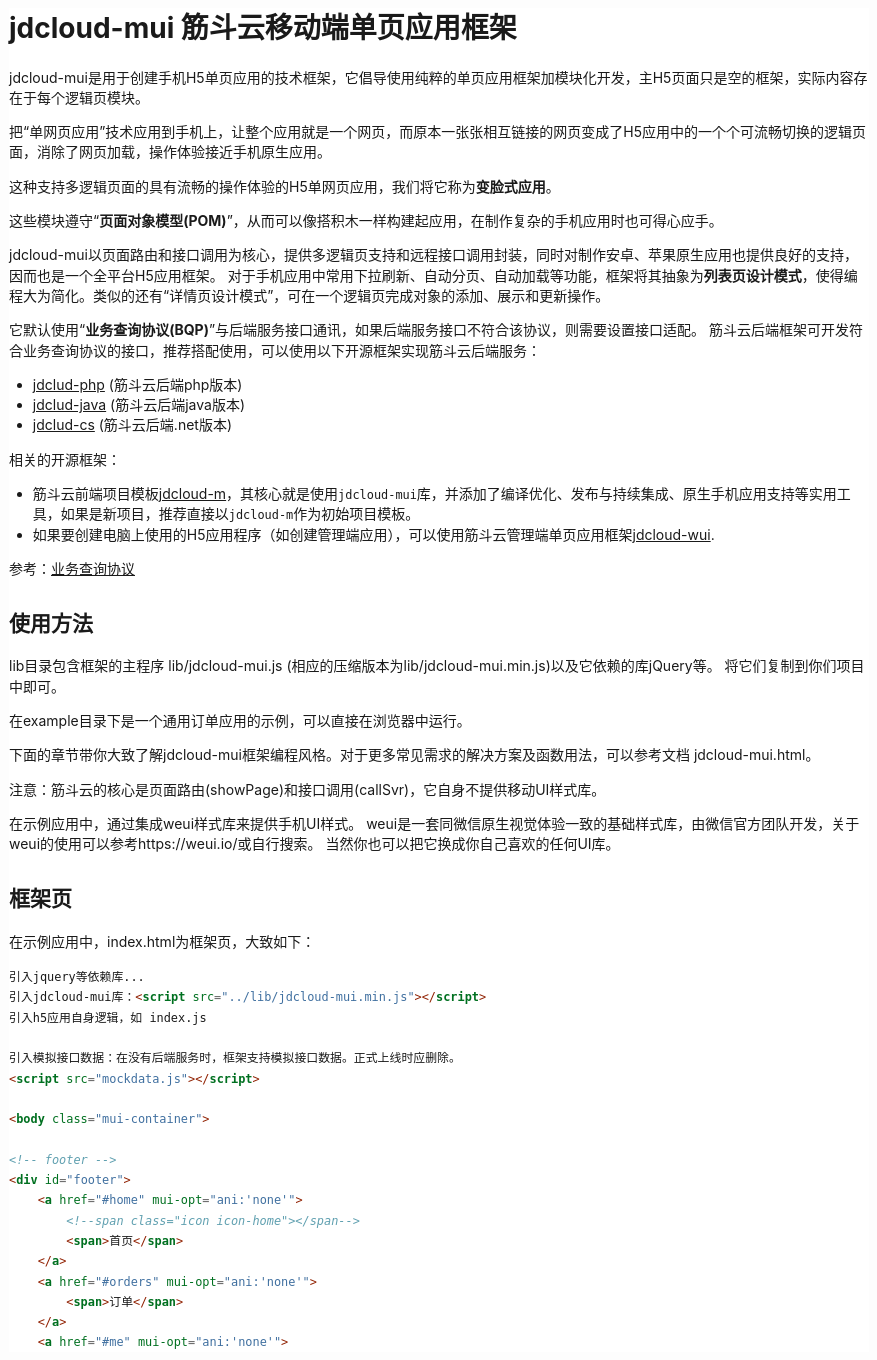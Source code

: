 # jdcloud-mui 筋斗云移动端单页应用框架

jdcloud-mui是用于创建手机H5单页应用的技术框架，它倡导使用纯粹的单页应用框架加模块化开发，主H5页面只是空的框架，实际内容存在于每个逻辑页模块。

把“单网页应用”技术应用到手机上，让整个应用就是一个网页，而原本一张张相互链接的网页变成了H5应用中的一个个可流畅切换的逻辑页面，消除了网页加载，操作体验接近手机原生应用。

这种支持多逻辑页面的具有流畅的操作体验的H5单网页应用，我们将它称为**变脸式应用**。

这些模块遵守“**页面对象模型(POM)**”，从而可以像搭积木一样构建起应用，在制作复杂的手机应用时也可得心应手。

jdcloud-mui以页面路由和接口调用为核心，提供多逻辑页支持和远程接口调用封装，同时对制作安卓、苹果原生应用也提供良好的支持，因而也是一个全平台H5应用框架。
对于手机应用中常用下拉刷新、自动分页、自动加载等功能，框架将其抽象为**列表页设计模式**，使得编程大为简化。类似的还有“详情页设计模式”，可在一个逻辑页完成对象的添加、展示和更新操作。

它默认使用“**业务查询协议(BQP)**”与后端服务接口通讯，如果后端服务接口不符合该协议，则需要设置接口适配。
筋斗云后端框架可开发符合业务查询协议的接口，推荐搭配使用，可以使用以下开源框架实现筋斗云后端服务：

- [jdclud-php](https://github.com/skyshore2001/jdcloud-php) (筋斗云后端php版本)
- [jdclud-java](https://github.com/skyshore2001/jdcloud-java) (筋斗云后端java版本)
- [jdclud-cs](https://github.com/skyshore2001/jdcloud-cs) (筋斗云后端.net版本)

相关的开源框架：

- 筋斗云前端项目模板[jdcloud-m](https://github.com/skyshore2001/jdcloud-m)，其核心就是使用`jdcloud-mui`库，并添加了编译优化、发布与持续集成、原生手机应用支持等实用工具，如果是新项目，推荐直接以`jdcloud-m`作为初始项目模板。
- 如果要创建电脑上使用的H5应用程序（如创建管理端应用），可以使用筋斗云管理端单页应用框架[jdcloud-wui](https://github.com/skyshore2001/jdcloud-wui).

参考：[业务查询协议](https://github.com/skyshore2001/daca/blob/master/BQP.md)

## 使用方法

lib目录包含框架的主程序 lib/jdcloud-mui.js (相应的压缩版本为lib/jdcloud-mui.min.js)以及它依赖的库jQuery等。
将它们复制到你们项目中即可。

在example目录下是一个通用订单应用的示例，可以直接在浏览器中运行。

下面的章节带你大致了解jdcloud-mui框架编程风格。对于更多常见需求的解决方案及函数用法，可以参考文档 jdcloud-mui.html。

注意：筋斗云的核心是页面路由(showPage)和接口调用(callSvr)，它自身不提供移动UI样式库。

在示例应用中，通过集成weui样式库来提供手机UI样式。
weui是一套同微信原生视觉体验一致的基础样式库，由微信官方团队开发，关于weui的使用可以参考https://weui.io/或自行搜索。
当然你也可以把它换成你自己喜欢的任何UI库。

## 框架页

在示例应用中，index.html为框架页，大致如下：

```html
引入jquery等依赖库...
引入jdcloud-mui库：<script src="../lib/jdcloud-mui.min.js"></script>
引入h5应用自身逻辑，如 index.js

引入模拟接口数据：在没有后端服务时，框架支持模拟接口数据。正式上线时应删除。
<script src="mockdata.js"></script>

<body class="mui-container">

<!-- footer -->
<div id="footer">
	<a href="#home" mui-opt="ani:'none'">
		<!--span class="icon icon-home"></span-->
		<span>首页</span>
	</a>
	<a href="#orders" mui-opt="ani:'none'">
		<span>订单</span>
	</a>
	<a href="#me" mui-opt="ani:'none'">
```